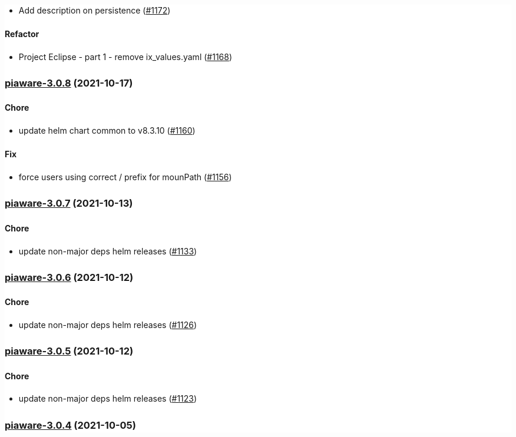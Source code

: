 * Add description on persistence ([#1172](https://github.com/truecharts/apps/issues/1172))

#### Refactor

* Project Eclipse - part 1 - remove ix_values.yaml ([#1168](https://github.com/truecharts/apps/issues/1168))



<a name="piaware-3.0.8"></a>
### [piaware-3.0.8](https://github.com/truecharts/apps/compare/piaware-3.0.7...piaware-3.0.8) (2021-10-17)

#### Chore

* update helm chart common to v8.3.10 ([#1160](https://github.com/truecharts/apps/issues/1160))

#### Fix

* force users using correct / prefix for mounPath ([#1156](https://github.com/truecharts/apps/issues/1156))



<a name="piaware-3.0.7"></a>
### [piaware-3.0.7](https://github.com/truecharts/apps/compare/piaware-3.0.6...piaware-3.0.7) (2021-10-13)

#### Chore

* update non-major deps helm releases ([#1133](https://github.com/truecharts/apps/issues/1133))



<a name="piaware-3.0.6"></a>
### [piaware-3.0.6](https://github.com/truecharts/apps/compare/piaware-3.0.5...piaware-3.0.6) (2021-10-12)

#### Chore

* update non-major deps helm releases ([#1126](https://github.com/truecharts/apps/issues/1126))



<a name="piaware-3.0.5"></a>
### [piaware-3.0.5](https://github.com/truecharts/apps/compare/piaware-3.0.4...piaware-3.0.5) (2021-10-12)

#### Chore

* update non-major deps helm releases ([#1123](https://github.com/truecharts/apps/issues/1123))



<a name="piaware-3.0.4"></a>
### [piaware-3.0.4](https://github.com/truecharts/apps/compare/piaware-3.0.3...piaware-3.0.4) (2021-10-05)
